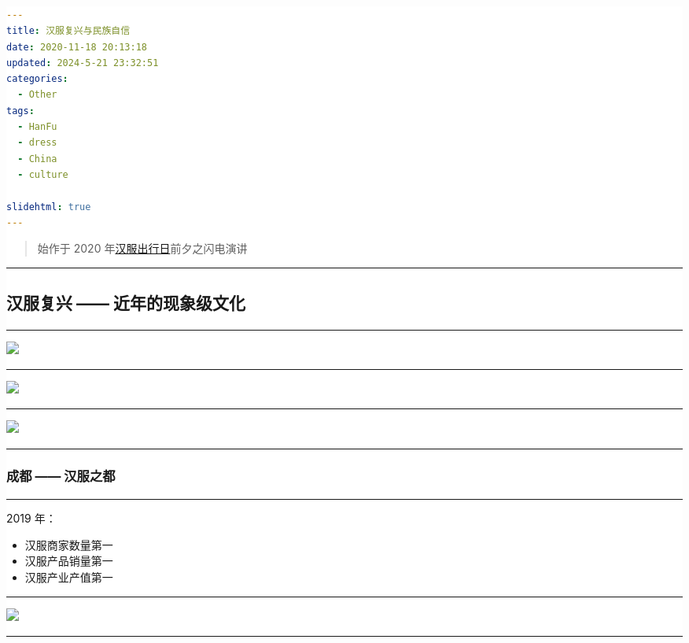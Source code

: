 ```yaml
---
title: 汉服复兴与民族自信
date: 2020-11-18 20:13:18
updated: 2024-5-21 23:32:51
categories:
  - Other
tags:
  - HanFu
  - dress
  - China
  - culture

slidehtml: true
---
```


> 始作于 2020 年[汉服出行日][1]前夕之闪电演讲

[1]: https://www.google.com/search?q=%E6%B1%89%E6%9C%8D%E5%87%BA%E8%A1%8C%E6%97%A5

---

## 汉服复兴 —— 近年的现象级文化

---

<img style="height: 90vh" src="./TongPao.gif" />

---

<img style="height: 90vh" src="https://p1-mp.oeeee.com/202402/04/681x1114_65bf05f297f77.jpg" />

---

<img style="height: 90vh" src="https://p1-mp.oeeee.com/202402/04/681x1082_65bf0a270445a.jpg" />

---

### 成都 —— 汉服之都

---

2019 年：

- 汉服商家数量第一
- 汉服产品销量第一
- 汉服产业产值第一

---

<img style="height: 90vh" src="./rank-city.jpg" />

---
